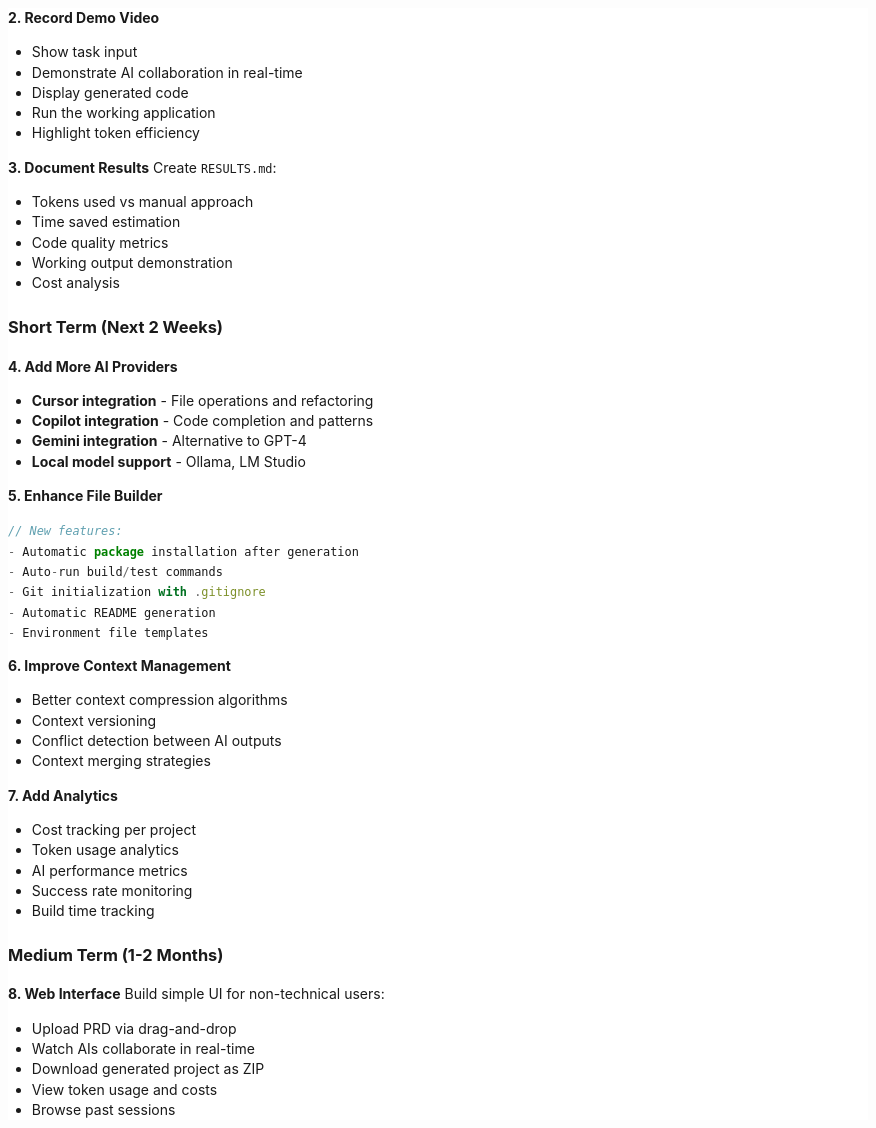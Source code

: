 **2. Record Demo Video**
- Show task input
- Demonstrate AI collaboration in real-time
- Display generated code
- Run the working application
- Highlight token efficiency

**3. Document Results**
Create `RESULTS.md`:
- Tokens used vs manual approach
- Time saved estimation
- Code quality metrics
- Working output demonstration
- Cost analysis

### Short Term (Next 2 Weeks)

**4. Add More AI Providers**
- **Cursor integration** - File operations and refactoring
- **Copilot integration** - Code completion and patterns
- **Gemini integration** - Alternative to GPT-4
- **Local model support** - Ollama, LM Studio

**5. Enhance File Builder**
```javascript
// New features:
- Automatic package installation after generation
- Auto-run build/test commands
- Git initialization with .gitignore
- Automatic README generation
- Environment file templates
```

**6. Improve Context Management**
- Better context compression algorithms
- Context versioning
- Conflict detection between AI outputs
- Context merging strategies

**7. Add Analytics**
- Cost tracking per project
- Token usage analytics
- AI performance metrics
- Success rate monitoring
- Build time tracking

### Medium Term (1-2 Months)

**8. Web Interface**
Build simple UI for non-technical users:
- Upload PRD via drag-and-drop
- Watch AIs collaborate in real-time
- Download generated project as ZIP
- View token usage and costs
- Browse past sessions

